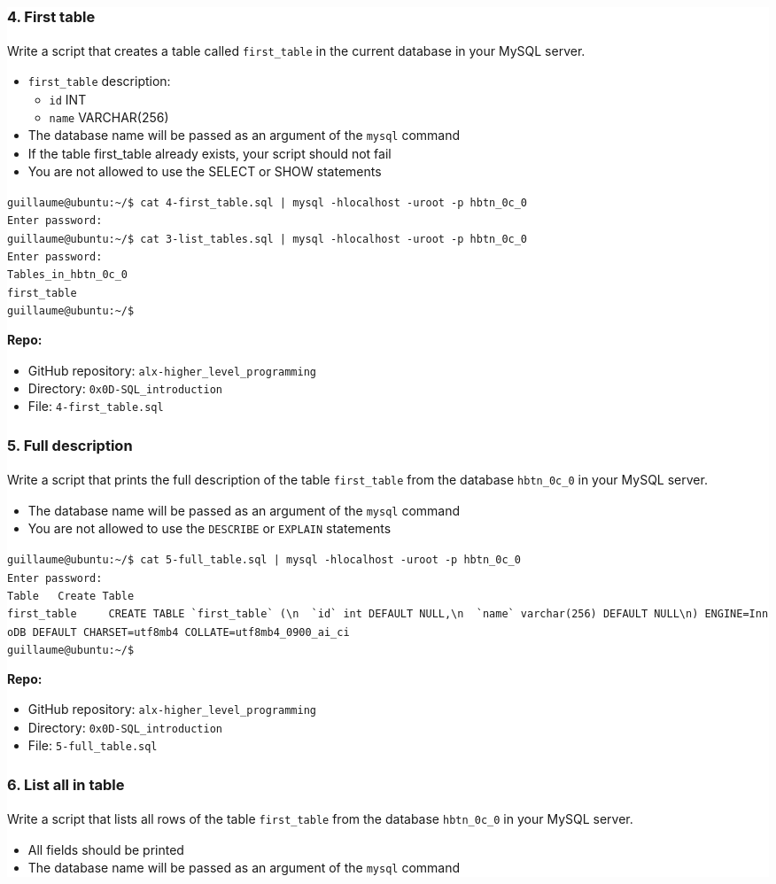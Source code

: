 

### 4\. First table
Write a script that creates a table called `first_table` in the current database in your MySQL server.

-  `first_table` description:
   -  `id` INT
   -  `name` VARCHAR(256)
-  The database name will be passed as an argument of the `mysql` command
-  If the table first_table already exists, your script should not fail
-  You are not allowed to use the SELECT or SHOW statements

```
guillaume@ubuntu:~/$ cat 4-first_table.sql | mysql -hlocalhost -uroot -p hbtn_0c_0
Enter password: 
guillaume@ubuntu:~/$ cat 3-list_tables.sql | mysql -hlocalhost -uroot -p hbtn_0c_0
Enter password: 
Tables_in_hbtn_0c_0
first_table
guillaume@ubuntu:~/$ 
```

**Repo:**

-  GitHub repository: `alx-higher_level_programming`
-  Directory: `0x0D-SQL_introduction`
-  File: `4-first_table.sql`



### 5\. Full description
Write a script that prints the full description of the table `first_table` from the database `hbtn_0c_0` in your MySQL server.
-  The database name will be passed as an argument of the `mysql` command
-  You are not allowed to use the `DESCRIBE` or `EXPLAIN` statements

```
guillaume@ubuntu:~/$ cat 5-full_table.sql | mysql -hlocalhost -uroot -p hbtn_0c_0
Enter password: 
Table   Create Table                                                                         
first_table     CREATE TABLE `first_table` (\n  `id` int DEFAULT NULL,\n  `name` varchar(256) DEFAULT NULL\n) ENGINE=InnoDB DEFAULT CHARSET=utf8mb4 COLLATE=utf8mb4_0900_ai_ci        
guillaume@ubuntu:~/$ 
```

**Repo:**
-  GitHub repository: `alx-higher_level_programming`
-  Directory: `0x0D-SQL_introduction`
-  File: `5-full_table.sql`



### 6\. List all in table
Write a script that lists all rows of the table `first_table` from the database `hbtn_0c_0` in your MySQL server.
-  All fields should be printed
-  The database name will be passed as an argument of the `mysql` command
